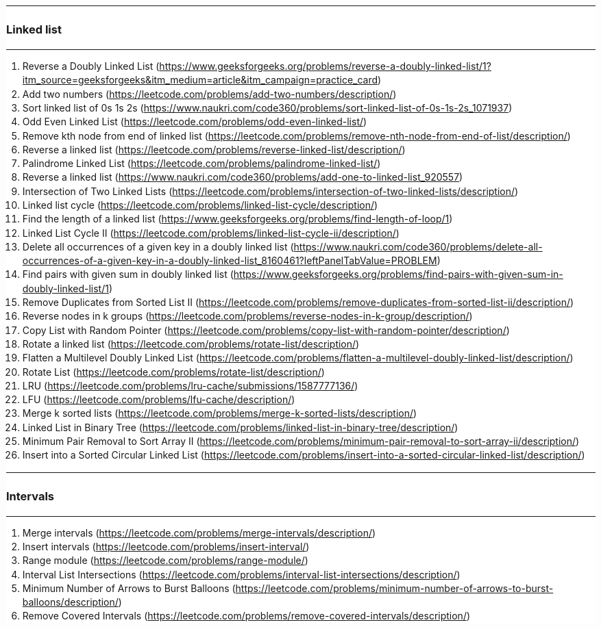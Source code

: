 -----------------------------
### Linked list
-----------------------------
1. Reverse a Doubly Linked List (https://www.geeksforgeeks.org/problems/reverse-a-doubly-linked-list/1?itm_source=geeksforgeeks&itm_medium=article&itm_campaign=practice_card)
2. Add two numbers (https://leetcode.com/problems/add-two-numbers/description/)
3. Sort linked list of 0s 1s 2s (https://www.naukri.com/code360/problems/sort-linked-list-of-0s-1s-2s_1071937)
4. Odd Even Linked List (https://leetcode.com/problems/odd-even-linked-list/)
5. Remove kth node from end of linked list (https://leetcode.com/problems/remove-nth-node-from-end-of-list/description/)
6. Reverse a linked list (https://leetcode.com/problems/reverse-linked-list/description/)
7. Palindrome Linked List (https://leetcode.com/problems/palindrome-linked-list/)
8. Reverse a linked list (https://www.naukri.com/code360/problems/add-one-to-linked-list_920557)
9. Intersection of Two Linked Lists (https://leetcode.com/problems/intersection-of-two-linked-lists/description/)
10. Linked list cycle (https://leetcode.com/problems/linked-list-cycle/description/)
11. Find the length of a linked list (https://www.geeksforgeeks.org/problems/find-length-of-loop/1)
12. Linked List Cycle II (https://leetcode.com/problems/linked-list-cycle-ii/description/)
13. Delete all occurrences of a given key in a doubly linked list (https://www.naukri.com/code360/problems/delete-all-occurrences-of-a-given-key-in-a-doubly-linked-list_8160461?leftPanelTabValue=PROBLEM)
14. Find pairs with given sum in doubly linked list (https://www.geeksforgeeks.org/problems/find-pairs-with-given-sum-in-doubly-linked-list/1)
15. Remove Duplicates from Sorted List II (https://leetcode.com/problems/remove-duplicates-from-sorted-list-ii/description/)
16. Reverse nodes in k groups (https://leetcode.com/problems/reverse-nodes-in-k-group/description/)
17. Copy List with Random Pointer (https://leetcode.com/problems/copy-list-with-random-pointer/description/)
18. Rotate a linked list (https://leetcode.com/problems/rotate-list/description/)
19. Flatten a Multilevel Doubly Linked List (https://leetcode.com/problems/flatten-a-multilevel-doubly-linked-list/description/)
20. Rotate List (https://leetcode.com/problems/rotate-list/description/)
21. LRU (https://leetcode.com/problems/lru-cache/submissions/1587777136/)
22. LFU (https://leetcode.com/problems/lfu-cache/description/)
23. Merge k sorted lists (https://leetcode.com/problems/merge-k-sorted-lists/description/)
24. Linked List in Binary Tree (https://leetcode.com/problems/linked-list-in-binary-tree/description/)
25. Minimum Pair Removal to Sort Array II (https://leetcode.com/problems/minimum-pair-removal-to-sort-array-ii/description/)
26. Insert into a Sorted Circular Linked List (https://leetcode.com/problems/insert-into-a-sorted-circular-linked-list/description/)




-----------------------------
### Intervals
-----------------------------
1. Merge intervals (https://leetcode.com/problems/merge-intervals/description/)
2. Insert intervals (https://leetcode.com/problems/insert-interval/)
3. Range module (https://leetcode.com/problems/range-module/)
4. Interval List Intersections (https://leetcode.com/problems/interval-list-intersections/description/)
5. Minimum Number of Arrows to Burst Balloons (https://leetcode.com/problems/minimum-number-of-arrows-to-burst-balloons/description/)
6. Remove Covered Intervals (https://leetcode.com/problems/remove-covered-intervals/description/)
